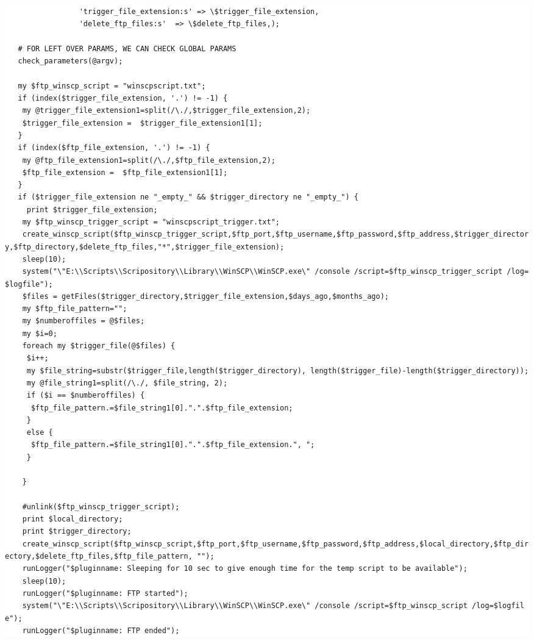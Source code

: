                     'trigger_file_extension:s' => \$trigger_file_extension, 
                     'delete_ftp_files:s'  => \$delete_ftp_files,); 
      
       # FOR LEFT OVER PARAMS, WE CAN CHECK GLOBAL PARAMS 
       check_parameters(@argv); 
      
       my $ftp_winscp_script = "winscpscript.txt"; 
       if (index($trigger_file_extension, '.') != -1) { 
        my @trigger_file_extension1=split(/\./,$trigger_file_extension,2); 
        $trigger_file_extension =  $trigger_file_extension1[1]; 
       } 
       if (index($ftp_file_extension, '.') != -1) { 
        my @ftp_file_extension1=split(/\./,$ftp_file_extension,2); 
        $ftp_file_extension =  $ftp_file_extension1[1]; 
       } 
       if ($trigger_file_extension ne "_empty_" && $trigger_directory ne "_empty_") { 
         print $trigger_file_extension; 
        my $ftp_winscp_trigger_script = "winscpscript_trigger.txt"; 
        create_winscp_script($ftp_winscp_trigger_script,$ftp_port,$ftp_username,$ftp_password,$ftp_address,$trigger_directory,$ftp_directory,$delete_ftp_files,"*",$trigger_file_extension); 
        sleep(10); 
        system("\"E:\\Scripts\\Scripository\\Library\\WinSCP\\WinSCP.exe\" /console /script=$ftp_winscp_trigger_script /log=$logfile"); 
        $files = getFiles($trigger_directory,$trigger_file_extension,$days_ago,$months_ago); 
        my $ftp_file_pattern=""; 
        my $numberoffiles = @$files; 
        my $i=0; 
        foreach my $trigger_file(@$files) { 
         $i++; 
         my $file_string=substr($trigger_file,length($trigger_directory), length($trigger_file)-length($trigger_directory)); 
         my @file_string1=split(/\./, $file_string, 2); 
         if ($i == $numberoffiles) { 
          $ftp_file_pattern.=$file_string1[0].".".$ftp_file_extension; 
         } 
         else { 
          $ftp_file_pattern.=$file_string1[0].".".$ftp_file_extension.", "; 
         }
      
        } 
      
        #unlink($ftp_winscp_trigger_script); 
        print $local_directory; 
        print $trigger_directory; 
        create_winscp_script($ftp_winscp_script,$ftp_port,$ftp_username,$ftp_password,$ftp_address,$local_directory,$ftp_directory,$delete_ftp_files,$ftp_file_pattern, ""); 
        runLogger("$pluginname: Sleeping for 10 sec to give enough time for the temp script to be available"); 
        sleep(10); 
        runLogger("$pluginname: FTP started"); 
        system("\"E:\\Scripts\\Scripository\\Library\\WinSCP\\WinSCP.exe\" /console /script=$ftp_winscp_script /log=$logfile"); 
        runLogger("$pluginname: FTP ended"); 
      
